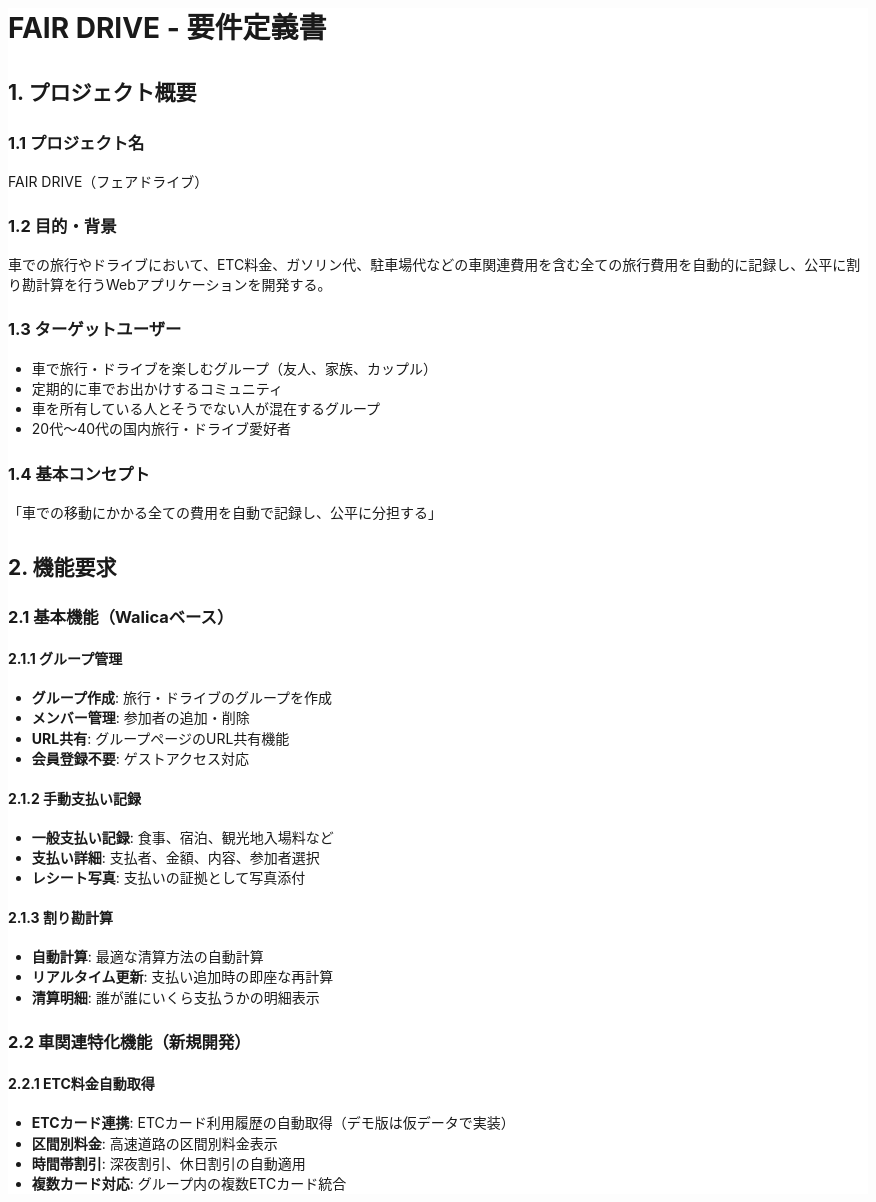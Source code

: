 # FAIR DRIVE - 要件定義書

## 1. プロジェクト概要

### 1.1 プロジェクト名
FAIR DRIVE（フェアドライブ）

### 1.2 目的・背景
車での旅行やドライブにおいて、ETC料金、ガソリン代、駐車場代などの車関連費用を含む全ての旅行費用を自動的に記録し、公平に割り勘計算を行うWebアプリケーションを開発する。

### 1.3 ターゲットユーザー
- 車で旅行・ドライブを楽しむグループ（友人、家族、カップル）
- 定期的に車でお出かけするコミュニティ
- 車を所有している人とそうでない人が混在するグループ
- 20代〜40代の国内旅行・ドライブ愛好者

### 1.4 基本コンセプト
「車での移動にかかる全ての費用を自動で記録し、公平に分担する」

## 2. 機能要求

### 2.1 基本機能（Walicaベース）

#### 2.1.1 グループ管理
- **グループ作成**: 旅行・ドライブのグループを作成
- **メンバー管理**: 参加者の追加・削除
- **URL共有**: グループページのURL共有機能
- **会員登録不要**: ゲストアクセス対応

#### 2.1.2 手動支払い記録
- **一般支払い記録**: 食事、宿泊、観光地入場料など
- **支払い詳細**: 支払者、金額、内容、参加者選択
- **レシート写真**: 支払いの証拠として写真添付

#### 2.1.3 割り勘計算
- **自動計算**: 最適な清算方法の自動計算
- **リアルタイム更新**: 支払い追加時の即座な再計算
- **清算明細**: 誰が誰にいくら支払うかの明細表示

### 2.2 車関連特化機能（新規開発）

#### 2.2.1 ETC料金自動取得
- **ETCカード連携**: ETCカード利用履歴の自動取得（デモ版は仮データで実装）
- **区間別料金**: 高速道路の区間別料金表示
- **時間帯割引**: 深夜割引、休日割引の自動適用
- **複数カード対応**: グループ内の複数ETCカード統合

